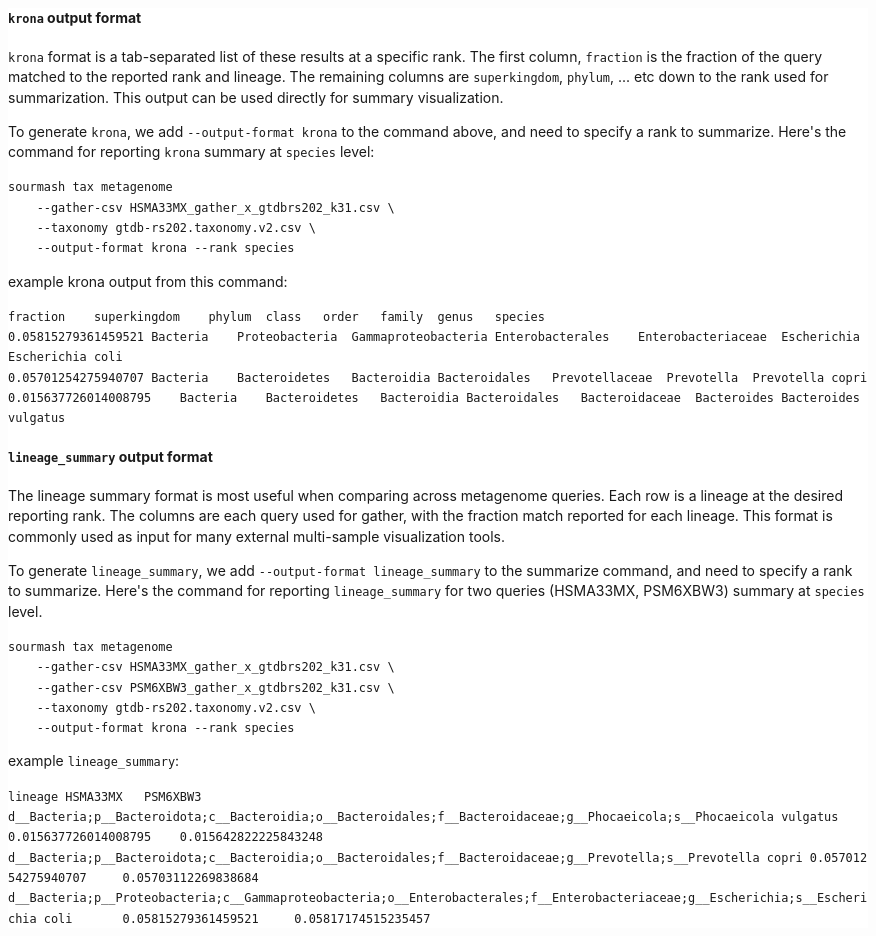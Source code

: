 
#### `krona` output format

`krona` format is a tab-separated list of these results at a specific rank.
 The first column, `fraction` is the fraction of the query matched to the
 reported rank and lineage. The remaining columns are `superkingdom`, `phylum`,
 ... etc down to the rank used for summarization. This output can be used
 directly for summary visualization.

To generate `krona`, we add `--output-format krona` to the command above, and
 need to specify a rank to summarize. Here's the command for reporting `krona`
 summary at `species` level:

```
sourmash tax metagenome
    --gather-csv HSMA33MX_gather_x_gtdbrs202_k31.csv \
    --taxonomy gtdb-rs202.taxonomy.v2.csv \
    --output-format krona --rank species
```

example krona output from this command:

```
fraction	superkingdom	phylum	class	order	family	genus	species
0.05815279361459521	Bacteria	Proteobacteria	Gammaproteobacteria	Enterobacterales	Enterobacteriaceae	Escherichia	Escherichia coli
0.05701254275940707	Bacteria	Bacteroidetes	Bacteroidia	Bacteroidales	Prevotellaceae	Prevotella	Prevotella copri
0.015637726014008795	Bacteria	Bacteroidetes	Bacteroidia	Bacteroidales	Bacteroidaceae	Bacteroides	Bacteroides vulgatus
```

#### `lineage_summary` output format

The lineage summary format is most useful when comparing across metagenome queries.
 Each row is a lineage at the desired reporting rank. The columns are each query
 used for gather, with the fraction match reported for each lineage. This format
 is commonly used as input for many external multi-sample visualization tools.

To generate `lineage_summary`, we add `--output-format lineage_summary` to the summarize
 command, and need to specify a rank to summarize. Here's the command for reporting
 `lineage_summary` for two queries (HSMA33MX, PSM6XBW3) summary at `species` level.

```
sourmash tax metagenome
    --gather-csv HSMA33MX_gather_x_gtdbrs202_k31.csv \
    --gather-csv PSM6XBW3_gather_x_gtdbrs202_k31.csv \
    --taxonomy gtdb-rs202.taxonomy.v2.csv \
    --output-format krona --rank species
```

example `lineage_summary`:

```
lineage HSMA33MX   PSM6XBW3
d__Bacteria;p__Bacteroidota;c__Bacteroidia;o__Bacteroidales;f__Bacteroidaceae;g__Phocaeicola;s__Phocaeicola vulgatus    0.015637726014008795    0.015642822225843248
d__Bacteria;p__Bacteroidota;c__Bacteroidia;o__Bacteroidales;f__Bacteroidaceae;g__Prevotella;s__Prevotella copri 0.05701254275940707     0.05703112269838684
d__Bacteria;p__Proteobacteria;c__Gammaproteobacteria;o__Enterobacterales;f__Enterobacteriaceae;g__Escherichia;s__Escherichia coli       0.05815279361459521     0.05817174515235457
```
